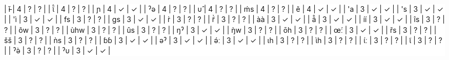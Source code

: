 | ǐ̵ | 4 | ? | ? |
| ɩ̃̂ | 4 | ? | ? |
| ɲ | 4 | ✓ | ✓ |
| ˀə | 4 | ? | ? |
| υ̂ | 4 | ? | ? |
| ḿs | 4 | ? | ? |
| ẽ | 4 | ✓ | ✓ |
| 'a | 3 | ✓ | ✓ |
| 's | 3 | ✓ | ✓ |
| 'ì | 3 | ✓ | ✓ |
| fs | 3 | ? | ? |
| gs | 3 | ✓ | ✓ |
| r̀ | 3 | ? | ? |
| r̃̀ | 3 | ? | ? |
| àà | 3 | ✓ | ✓ |
| ã̂ | 3 | ✓ | ✓ |
| íí | 3 | ✓ | ✓ |
| îs | 3 | ? | ? |
| ôw | 3 | ? | ? |
| ùhw | 3 | ? | ? |
| ûs | 3 | ? | ? |
| ŋˀ | 3 | ✓ | ✓ |
| ŋ̀w | 3 | ? | ? |
| ōh | 3 | ? | ? |
| œ́ː | 3 | ✓ | ✓ |
| řs | 3 | ? | ? |
| šš | 3 | ? | ? |
| ǹs | 3 | ? | ? |
| ɓɓ | 3 | ✓ | ✓ |
| əˀ | 3 | ✓ | ✓ |
| ə́ː | 3 | ✓ | ✓ |
| ɩh | 3 | ? | ? |
| ɩ̀h | 3 | ? | ? |
| ɩ́ː | 3 | ? | ? |
| ɩ̃ | 3 | ? | ? |
| ˀə̀ | 3 | ? | ? |
| ˀυ | 3 | ✓ | ✓ |